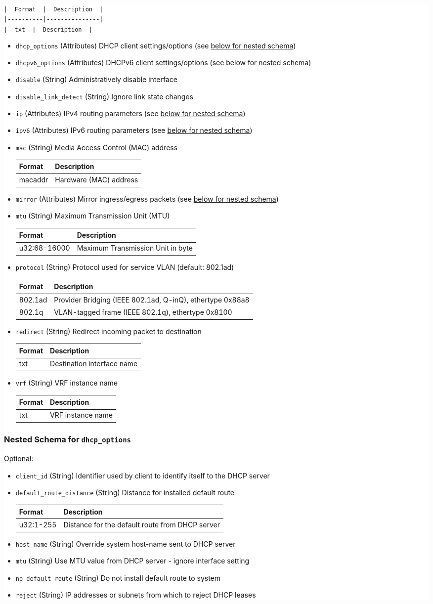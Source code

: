     |  Format  |  Description  |
    |----------|---------------|
    |  txt  |  Description  |
- `dhcp_options` (Attributes) DHCP client settings/options (see [below for nested schema](#nestedatt--dhcp_options))
- `dhcpv6_options` (Attributes) DHCPv6 client settings/options (see [below for nested schema](#nestedatt--dhcpv6_options))
- `disable` (String) Administratively disable interface
- `disable_link_detect` (String) Ignore link state changes
- `ip` (Attributes) IPv4 routing parameters (see [below for nested schema](#nestedatt--ip))
- `ipv6` (Attributes) IPv6 routing parameters (see [below for nested schema](#nestedatt--ipv6))
- `mac` (String) Media Access Control (MAC) address

    |  Format  |  Description  |
    |----------|---------------|
    |  macaddr  |  Hardware (MAC) address  |
- `mirror` (Attributes) Mirror ingress/egress packets (see [below for nested schema](#nestedatt--mirror))
- `mtu` (String) Maximum Transmission Unit (MTU)

    |  Format  |  Description  |
    |----------|---------------|
    |  u32:68-16000  |  Maximum Transmission Unit in byte  |
- `protocol` (String) Protocol used for service VLAN (default: 802.1ad)

    |  Format  |  Description  |
    |----------|---------------|
    |  802.1ad  |  Provider Bridging (IEEE 802.1ad, Q-inQ), ethertype 0x88a8  |
    |  802.1q  |  VLAN-tagged frame (IEEE 802.1q), ethertype 0x8100  |
- `redirect` (String) Redirect incoming packet to destination

    |  Format  |  Description  |
    |----------|---------------|
    |  txt  |  Destination interface name  |
- `vrf` (String) VRF instance name

    |  Format  |  Description  |
    |----------|---------------|
    |  txt  |  VRF instance name  |

<a id="nestedatt--dhcp_options"></a>
### Nested Schema for `dhcp_options`

Optional:

- `client_id` (String) Identifier used by client to identify itself to the DHCP server
- `default_route_distance` (String) Distance for installed default route

    |  Format  |  Description  |
    |----------|---------------|
    |  u32:1-255  |  Distance for the default route from DHCP server  |
- `host_name` (String) Override system host-name sent to DHCP server
- `mtu` (String) Use MTU value from DHCP server - ignore interface setting
- `no_default_route` (String) Do not install default route to system
- `reject` (String) IP addresses or subnets from which to reject DHCP leases
